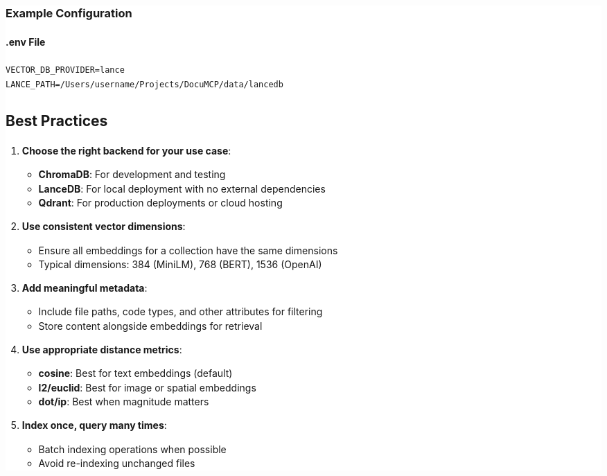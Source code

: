 ### Example Configuration

#### .env File

```
VECTOR_DB_PROVIDER=lance
LANCE_PATH=/Users/username/Projects/DocuMCP/data/lancedb
```

## Best Practices

1. **Choose the right backend for your use case**:

   - **ChromaDB**: For development and testing
   - **LanceDB**: For local deployment with no external dependencies
   - **Qdrant**: For production deployments or cloud hosting

2. **Use consistent vector dimensions**:

   - Ensure all embeddings for a collection have the same dimensions
   - Typical dimensions: 384 (MiniLM), 768 (BERT), 1536 (OpenAI)

3. **Add meaningful metadata**:

   - Include file paths, code types, and other attributes for filtering
   - Store content alongside embeddings for retrieval

4. **Use appropriate distance metrics**:

   - **cosine**: Best for text embeddings (default)
   - **l2/euclid**: Best for image or spatial embeddings
   - **dot/ip**: Best when magnitude matters

5. **Index once, query many times**:
   - Batch indexing operations when possible
   - Avoid re-indexing unchanged files
